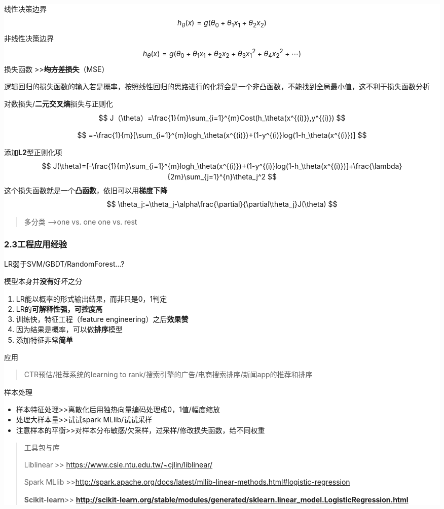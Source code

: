 线性决策边界 
$$
h_\theta(x)=g(\theta_0+\theta_1x_1+\theta_2x_2)
$$
非线性决策边界
$$
h_\theta(x)=g(\theta_0+\theta_1x_1+\theta_2x_2+\theta_3x_1^2+\theta_4x_2^2+\cdots)
$$
损失函数 >>**~~均方差损失~~**（MSE）

逻辑回归的损失函数的输入若是概率，按照线性回归的思路进行的化将会是一个非凸函数，不能找到全局最小值，这不利于损失函数分析

对数损失/**二元交叉熵**损失与正则化
$$
J（\theta）=\frac{1}{m}\sum_{i=1}^{m}Cost(h_\theta(x^{(i)}),y^{(i)})
$$

$$
=-\frac{1}{m}[\sum_{i=1}^{m}logh_\theta(x^{(i)})+(1-y^{(i)}log(1-h_\theta(x^{(i)})]
$$

添加**L2**型正则化项
$$
J(\theta)=[-\frac{1}{m}\sum_{i=1}^{m}logh_\theta(x^{(i)})+(1-y^{(i)}log(1-h_\theta(x^{(i)})]+\frac{\lambda}{2m}\sum_{j=1}^{n}\theta_j^2
$$
这个损失函数就是一个**凸函数**，依旧可以用**梯度下降**
$$
\theta_j:=\theta_j-\alpha\frac{\partial}{\partial\theta_j}J(\theta)
$$

> 多分类 -->one vs. one       one vs. rest

### 2.3工程应用经验

LR弱于SVM/GBDT/RandomForest...?

模型本身并**没有**好坏之分

1. LR能以概率的形式输出结果，而非只是0，1判定
2. LR的**可解释性强，可控度**高
3. 训练快，特征工程（feature engineering）之后**效果赞**
4. 因为结果是概率，可以做**排序**模型
5. 添加特征非常**简单**

应用

> CTR预估/推荐系统的learning to rank/搜索引擎的广告/电商搜索排序/新闻app的推荐和排序

样本处理

- 样本特征处理>>离散化后用独热向量编码处理成0，1值/幅度缩放
- 处理大样本量>>试试spark MLlib/试试采样
- 注意样本的平衡>>对样本分布敏感/欠采样，过采样/修改损失函数，给不同权重

> 工具包与库
>
> Liblinear >> https://www.csie.ntu.edu.tw/~cjlin/liblinear/
>
> Spark MLlib >>http://spark.apache.org/docs/latest/mllib-linear-methods.html#logistic-regression
>
> **Scikit-learn**>> **http://scikit-learn.org/stable/modules/generated/sklearn.linear_model.LogisticRegression.html**
